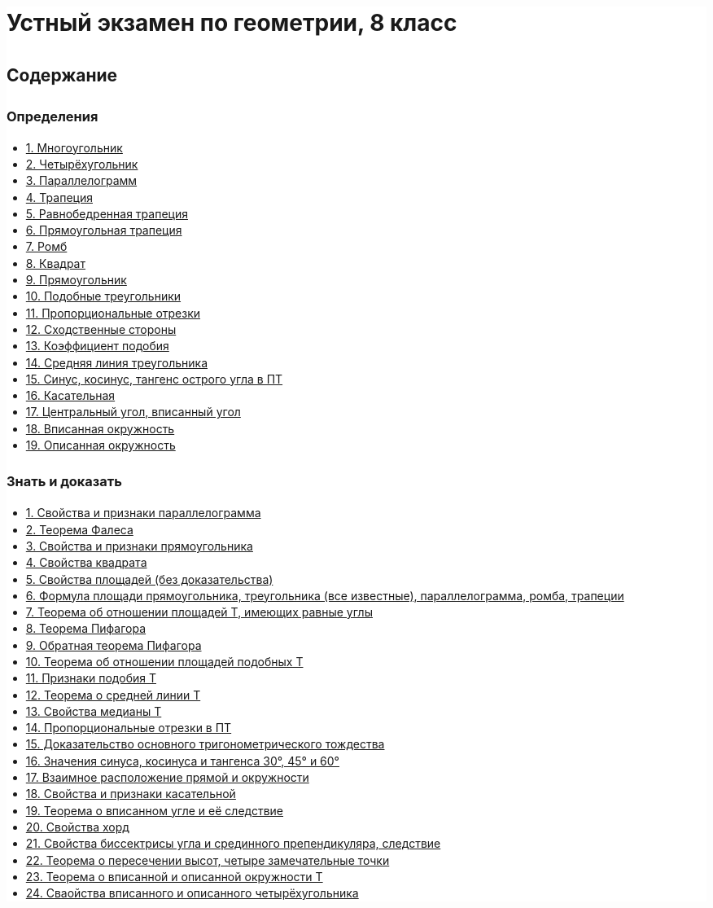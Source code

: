 # Устный экзамен по геометрии, 8&nbsp;класс



## Содержание

### Определения

- <a href="#mnog">1. Многоугольник</a>
- <a href="#quad_a">2. Четырёхугольник</a>
- <a href="#para">3. Параллелограмм</a>
- <a href="#trap">4. Трапеция</a>
- <a href="#trap_eq">5. Равнобедренная трапеция</a>
- <a href="#trap_sq">6. Прямоугольная трапеция</a>
- <a href="#romb">7. Ромб</a>
- <a href="#quad">8. Квадрат</a>
- <a href="#rect">9. Прямоугольник</a>
- <a href="#tri_sim">10. Подобные треугольники</a>
- <a href="#prop">11. Пропорциональные отрезки</a>
- <a href="#shod">12. Сходственные стороны</a>
- <a href="#podob">13. Коэффициент подобия</a>
- <a href="#sred">14. Средняя линия треугольника</a>
- <a href="#sin_cos">15. Синус, косинус, тангенс острого угла в ПТ</a>
- <a href="#kas">16. Касательная</a>
- <a href="#cen_vpis">17. Центральный угол, вписанный угол</a>
- <a href="#vpis">18. Вписанная окружность</a>
- <a href="#opis">19. Описанная окружность</a>

### Знать и доказать

- <a href="#doc_para">1. Свойства и признаки параллелограмма</a>
- <a href="#doc_fales">2. Теорема Фалеса</a>
- <a href="#doc_rect">3. Свойства и признаки прямоугольника</a>
- <a href="#doc_quad">4. Свойства квадрата</a>
- <a href="#doc_squares">5. Свойства площадей (без доказательства)</a>
- <a href="#doc_sq_form">6. Формула площади прямоугольника, треугольника (все известные), параллелограмма, ромба, трапеции</a>
- <a href="#doc_sq_eq_a">7. Теорема об отношении площадей Т, имеющих равные углы</a>
- <a href="#doc_pyth">8. Теорема Пифагора</a>
- <a href="#doc_pyth_rev">9. Обратная теорема Пифагора</a>
- <a href="#doc_sq_sim">10. Теорема об отношении площадей подобных Т</a>
- <a href="#doc_sim">11. Признаки подобия Т</a>
- <a href="#doc_midline">12. Теорема о средней линии Т</a>
- <a href="#doc_medi">13. Свойства медианы Т</a>
- <a href="#doc_prop">14. Пропорциональные отрезки в ПТ</a>
- <a href="#doc_trgon">15. Доказательство основного тригонометрического тождества</a>
- <a href="#doc_sin_cos">16. Значения синуса, косинуса и тангенса 30°, 45° и 60°</a>
- <a href="#doc_line_circ">17. Взаимное расположение прямой и окружности</a>
- <a href="#doc_kas">18. Свойства и признаки касательной</a>
- <a href="#doc_vpis_a">19. Теорема о вписанном угле и её следствие</a>
- <a href="#doc_chord">20. Свойства хорд</a>
- <a href="#doc_bisect">21. Свойства биссектрисы угла и срединного препендикуляра, следствие</a>
- <a href="#doc_height">22. Теорема о пересечении высот, четыре замечательные точки</a>
- <a href="#doc_vpis_opis">23. Теорема о вписанной и описанной окружности Т</a>
- <a href="#doc_vo_quad">24. Сваойства вписанного и описанного четырёхугольника</a>
